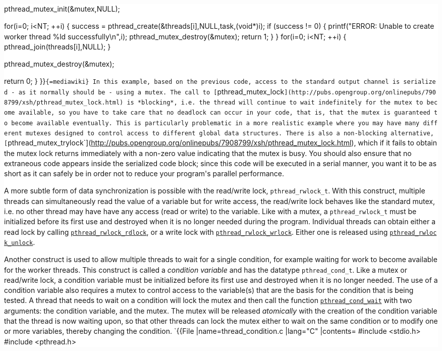   pthread_mutex_init(&mutex,NULL);

  for(i=0; i<NT; ++i) {
    success = pthread_create(&threads[i],NULL,task,(void*)i);
    if (success != 0) {
      printf("ERROR: Unable to create worker thread %ld successfully\n",i);
      pthread_mutex_destroy(&mutex);
      return 1;
    }
  }
  for(i=0; i<NT; ++i) {
    pthread_join(threads[i],NULL);
  }

  pthread_mutex_destroy(&mutex);

  return 0;
}
}}`{=mediawiki} In this example, based on the previous code, access to the standard output channel is serialized - as it normally should be - using a mutex. The call to [`pthread_mutex_lock`](http://pubs.opengroup.org/onlinepubs/7908799/xsh/pthread_mutex_lock.html) is *blocking*, i.e. the thread will continue to wait indefinitely for the mutex to become available, so you have to take care that no deadlock can occur in your code, that is, that the mutex is guaranteed to become available eventually. This is particularly problematic in a more realistic example where you may have many different mutexes designed to control access to different global data structures. There is also a non-blocking alternative, [`pthread_mutex_trylock`](http://pubs.opengroup.org/onlinepubs/7908799/xsh/pthread_mutex_lock.html), which if it fails to obtain the mutex lock returns immediately with a non-zero value indicating that the mutex is busy. You should also ensure that no extraneous code appears inside the serialized code block; since this code will be executed in a serial manner, you want it to be as short as it can safely be in order not to reduce your program\'s parallel performance.

A more subtle form of data synchronization is possible with the read/write lock, `pthread_rwlock_t`. With this construct, multiple threads can simultaneously read the value of a variable but for write access, the read/write lock behaves like the standard mutex, i.e. no other thread may have have any access (read or write) to the variable. Like with a mutex, a `pthread_rwlock_t` must be initialized before its first use and destroyed when it is no longer needed during the program. Individual threads can obtain either a read lock by calling [`pthread_rwlock_rdlock`](http://pubs.opengroup.org/onlinepubs/7908799/xsh/pthread_rwlock_rdlock.html), or a write lock with [`pthread_rwlock_wrlock`](http://pubs.opengroup.org/onlinepubs/007908775/xsh/pthread_rwlock_wrlock.html). Either one is released using [`pthread_rwlock_unlock`](http://pubs.opengroup.org/onlinepubs/7908799/xsh/pthread_rwlock_unlock.html).

Another construct is used to allow multiple threads to wait for a single condition, for example waiting for work to become available for the worker threads. This construct is called a *condition variable* and has the datatype `pthread_cond_t`. Like a mutex or read/write lock, a condition variable must be initialized before its first use and destroyed when it is no longer needed. The use of a condition variable also requires a mutex to control access to the variable(s) that are the basis for the condition that is being tested. A thread that needs to wait on a condition will lock the mutex and then call the function [`pthread_cond_wait`](http://pubs.opengroup.org/onlinepubs/007908775/xsh/pthread_cond_wait.html) with two arguments: the condition variable, and the mutex. The mutex will be released *atomically* with the creation of the condition variable that the thread is now waiting upon, so that other threads can lock the mutex either to wait on the same condition or to modify one or more variables, thereby changing the condition. `{{File
  |name=thread_condition.c
  |lang="C"
  |contents=
#include <stdio.h>
#include <pthread.h>

